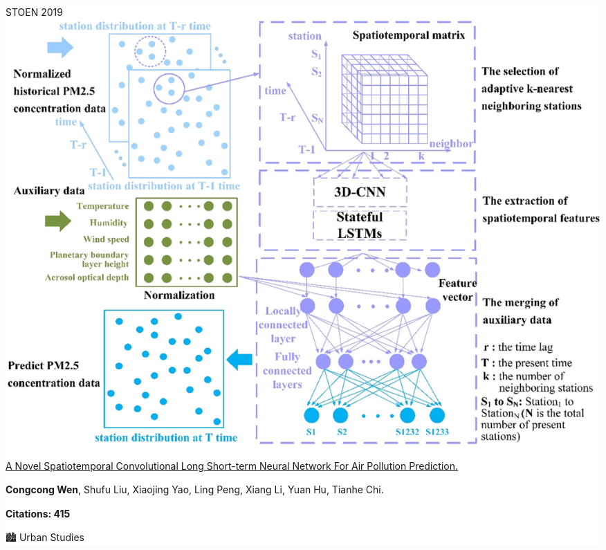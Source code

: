 <div class='paper-box'><div class='paper-box-image'><div><div class="badge">STOEN 2019</div><img src='images/LSTME_SOTE.jpg' alt="sym" width="100%"></div></div>
<div class='paper-box-text' markdown="1">

[A Novel Spatiotemporal Convolutional Long Short-term Neural Network For Air Pollution Prediction.](https://www.sciencedirect.com/science/article/abs/pii/S0048969718344413)

**Congcong Wen**, Shufu Liu, Xiaojing Yao, Ling Peng, Xiang Li, Yuan Hu, Tianhe Chi.

<p><strong><span class="show_paper_citations" data="DhtAFkwAAAAJ:ALROH1vI_8AC"> Citations: 415</span></strong></p>
<p>🏙️ Urban Studies</p>

</div>
</div>
